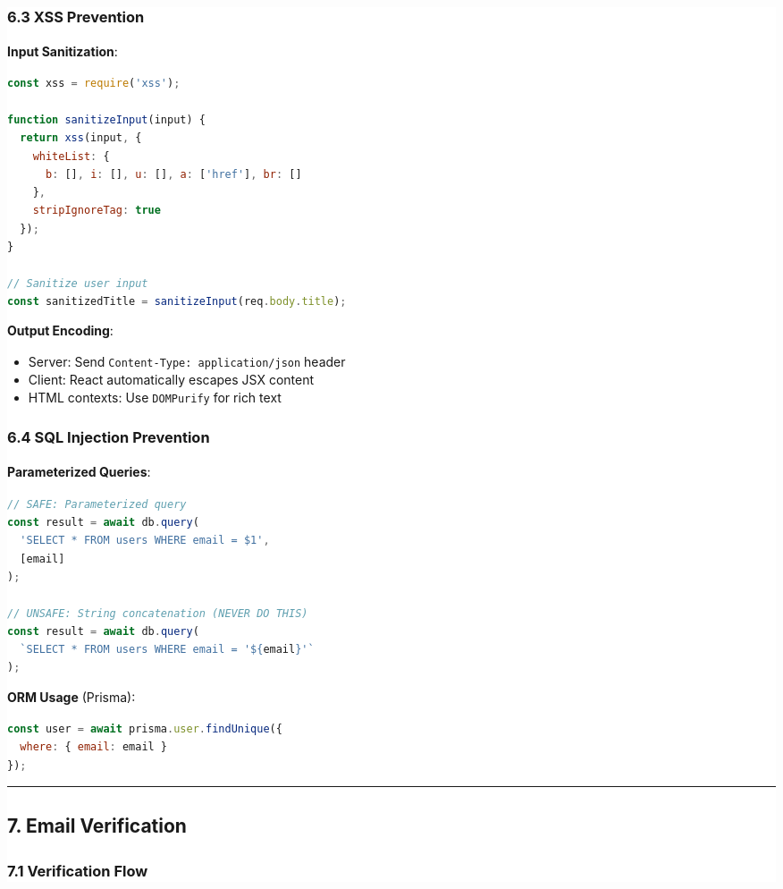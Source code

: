 ### 6.3 XSS Prevention

**Input Sanitization**:
```javascript
const xss = require('xss');

function sanitizeInput(input) {
  return xss(input, {
    whiteList: {
      b: [], i: [], u: [], a: ['href'], br: []
    },
    stripIgnoreTag: true
  });
}

// Sanitize user input
const sanitizedTitle = sanitizeInput(req.body.title);
```

**Output Encoding**:
- Server: Send `Content-Type: application/json` header
- Client: React automatically escapes JSX content
- HTML contexts: Use `DOMPurify` for rich text

### 6.4 SQL Injection Prevention

**Parameterized Queries**:
```javascript
// SAFE: Parameterized query
const result = await db.query(
  'SELECT * FROM users WHERE email = $1',
  [email]
);

// UNSAFE: String concatenation (NEVER DO THIS)
const result = await db.query(
  `SELECT * FROM users WHERE email = '${email}'`
);
```

**ORM Usage** (Prisma):
```javascript
const user = await prisma.user.findUnique({
  where: { email: email }
});
```

---

## 7. Email Verification

### 7.1 Verification Flow
